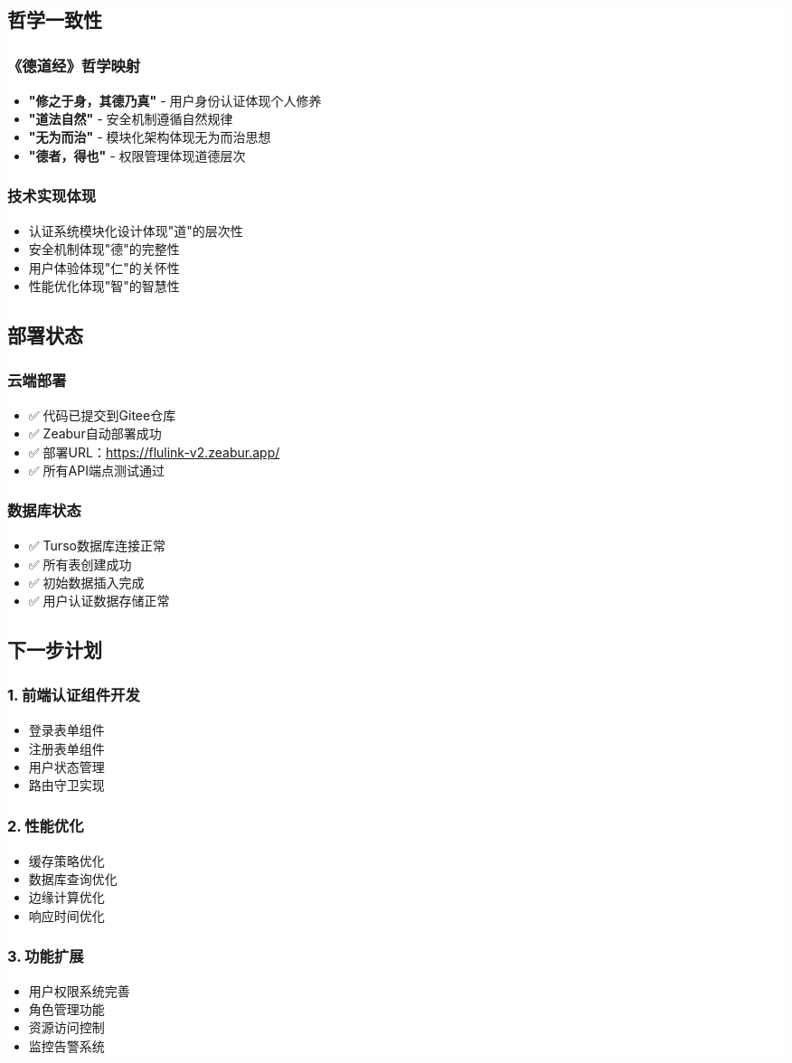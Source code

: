 ## 哲学一致性

### 《德道经》哲学映射
- **"修之于身，其德乃真"** - 用户身份认证体现个人修养
- **"道法自然"** - 安全机制遵循自然规律
- **"无为而治"** - 模块化架构体现无为而治思想
- **"德者，得也"** - 权限管理体现道德层次

### 技术实现体现
- 认证系统模块化设计体现"道"的层次性
- 安全机制体现"德"的完整性
- 用户体验体现"仁"的关怀性
- 性能优化体现"智"的智慧性

## 部署状态

### 云端部署
- ✅ 代码已提交到Gitee仓库
- ✅ Zeabur自动部署成功
- ✅ 部署URL：https://flulink-v2.zeabur.app/
- ✅ 所有API端点测试通过

### 数据库状态
- ✅ Turso数据库连接正常
- ✅ 所有表创建成功
- ✅ 初始数据插入完成
- ✅ 用户认证数据存储正常

## 下一步计划

### 1. 前端认证组件开发
- 登录表单组件
- 注册表单组件
- 用户状态管理
- 路由守卫实现

### 2. 性能优化
- 缓存策略优化
- 数据库查询优化
- 边缘计算优化
- 响应时间优化

### 3. 功能扩展
- 用户权限系统完善
- 角色管理功能
- 资源访问控制
- 监控告警系统
